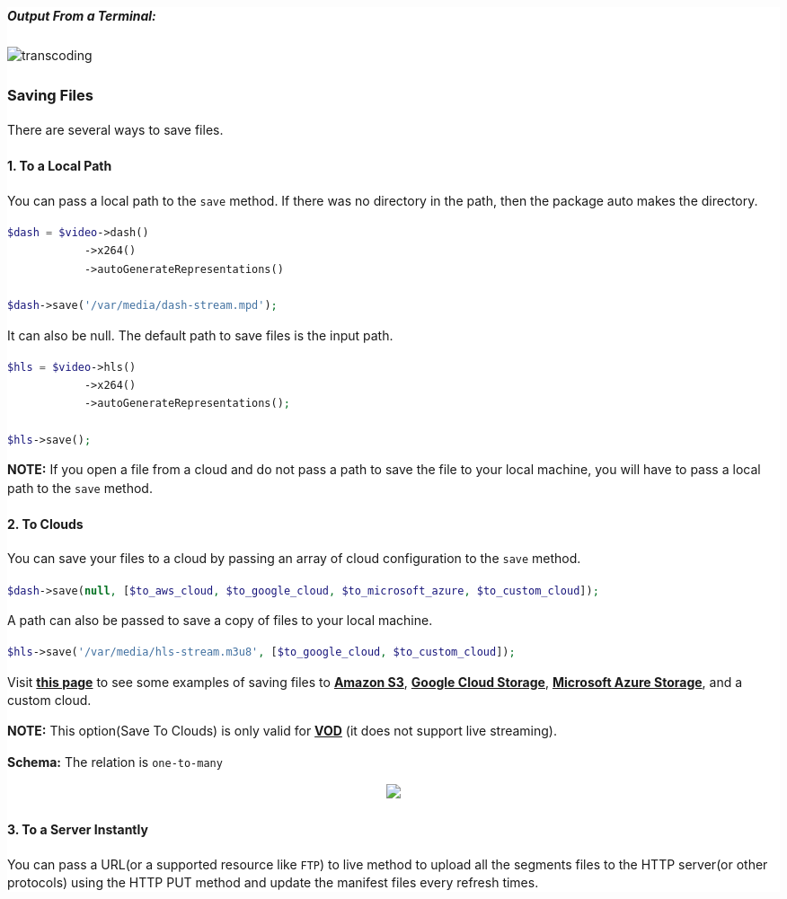 ##### Output From a Terminal:
![transcoding](https://github.com/aminyazdanpanah/aminyazdanpanah.github.io/blob/master/video-streaming/transcoding.gif?raw=true "transcoding" )

### Saving Files
There are several ways to save files.

#### 1. To a Local Path
You can pass a local path to the `save` method. If there was no directory in the path, then the package auto makes the directory.
```php
$dash = $video->dash()
            ->x264()
            ->autoGenerateRepresentations()
            
$dash->save('/var/media/dash-stream.mpd');
```
It can also be null. The default path to save files is the input path.
```php
$hls = $video->hls()
            ->x264()
            ->autoGenerateRepresentations();
            
$hls->save();
```
**NOTE:** If you open a file from a cloud and do not pass a path to save the file to your local machine, you will have to pass a local path to the `save` method.

#### 2. To Clouds
You can save your files to a cloud by passing an array of cloud configuration to the `save` method. 

```php
$dash->save(null, [$to_aws_cloud, $to_google_cloud, $to_microsoft_azure, $to_custom_cloud]);
``` 
A path can also be passed to save a copy of files to your local machine.
```php
$hls->save('/var/media/hls-stream.m3u8', [$to_google_cloud, $to_custom_cloud]);
```

Visit **[this page](https://www.hadronepoch.org/op/php/ffmpeg-streaming/start/clouds?r=save)** to see some examples of saving files to **[Amazon S3](https://aws.amazon.com/s3)**, **[Google Cloud Storage](https://console.cloud.google.com/storage)**, **[Microsoft Azure Storage](https://azure.microsoft.com/en-us/features/storage-explorer/)**, and a custom cloud. 

**NOTE:** This option(Save To Clouds) is only valid for **[VOD](https://en.wikipedia.org/wiki/Video_on_demand)** (it does not support live streaming).

**Schema:** The relation is `one-to-many`

<p align="center"><img src="https://github.com/aminyazdanpanah/aminyazdanpanah.github.io/blob/master/video-streaming/video-streaming.gif?raw=true" width="100%"></p>

#### 3. To a Server Instantly
You can pass a URL(or a supported resource like `FTP`) to live method to upload all the segments files to the HTTP server(or other protocols) using the HTTP PUT method and update the manifest files every refresh times.
